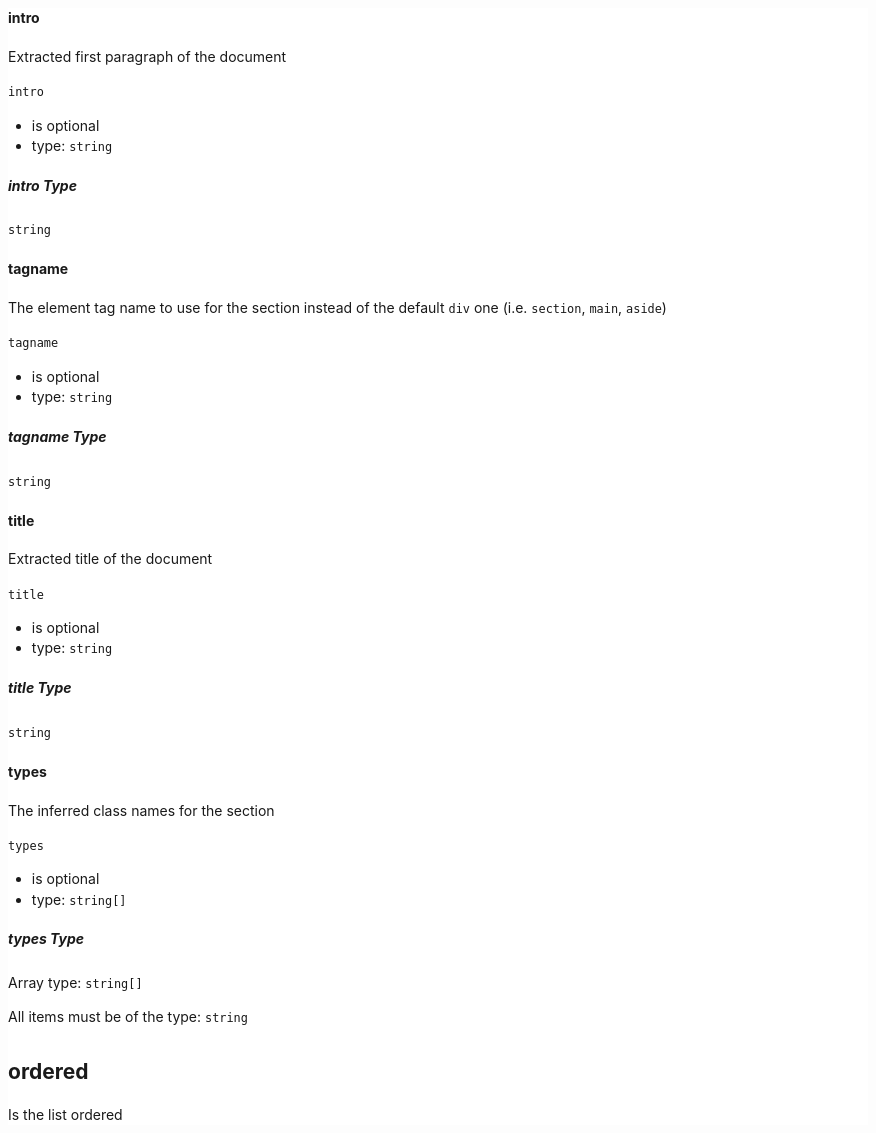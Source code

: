 #### intro

Extracted first paragraph of the document

`intro`

- is optional
- type: `string`

##### intro Type

`string`

#### tagname

The element tag name to use for the section instead of the default `div` one (i.e. `section`, `main`, `aside`)

`tagname`

- is optional
- type: `string`

##### tagname Type

`string`

#### title

Extracted title of the document

`title`

- is optional
- type: `string`

##### title Type

`string`

#### types

The inferred class names for the section

`types`

- is optional
- type: `string[]`

##### types Type

Array type: `string[]`

All items must be of the type: `string`

## ordered

Is the list ordered
